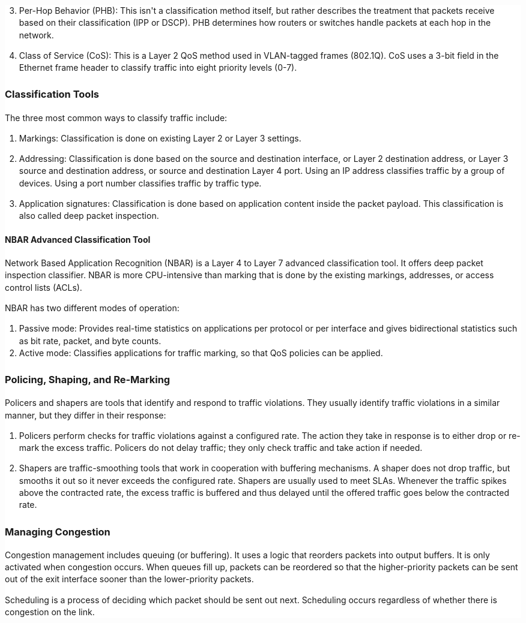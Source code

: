 3. Per-Hop Behavior (PHB): This isn't a classification method itself, but rather describes the treatment that packets receive based on their classification (IPP or DSCP). PHB determines how routers or switches handle packets at each hop in the network.

4. Class of Service (CoS): This is a Layer 2 QoS method used in VLAN-tagged frames (802.1Q). CoS uses a 3-bit field in the Ethernet frame header to classify traffic into eight priority levels (0-7).

### Classification Tools

The three most common ways to classify traffic include:

1. Markings: Classification is done on existing Layer 2 or Layer 3 settings.

2. Addressing: Classification is done based on the source and destination interface, or Layer 2 destination address, or Layer 3 source and destination address, or source and destination Layer 4 port. Using an IP address classifies traffic by a group of devices. Using a port number classifies traffic by traffic type.

3. Application signatures: Classification is done based on application content inside the packet payload. This classification is also called deep packet inspection.

#### NBAR Advanced Classification Tool

Network Based Application Recognition (NBAR) is a Layer 4 to Layer 7 advanced classification tool. It offers deep packet inspection classifier. NBAR is more CPU-intensive than marking that is done by the existing markings, addresses, or access control lists (ACLs).

NBAR has two different modes of operation:

1. Passive mode: Provides real-time statistics on applications per protocol or per interface and gives bidirectional statistics such as bit rate, packet, and byte counts.
2. Active mode: Classifies applications for traffic marking, so that QoS policies can be applied.

### Policing, Shaping, and Re-Marking

Policers and shapers are tools that identify and respond to traffic violations. They usually identify traffic violations in a similar manner, but they differ in their response:

1. Policers perform checks for traffic violations against a configured rate. The action they take in response is to either drop or re-mark the excess traffic. Policers do not delay traffic; they only check traffic and take action if needed.

2. Shapers are traffic-smoothing tools that work in cooperation with buffering mechanisms. A shaper does not drop traffic, but smooths it out so it never exceeds the configured rate. Shapers are usually used to meet SLAs. Whenever the traffic spikes above the contracted rate, the excess traffic is buffered and thus delayed until the offered traffic goes below the contracted rate.

### Managing Congestion

Congestion management includes queuing (or buffering). It uses a logic that reorders packets into output buffers. It is only activated when congestion occurs. When queues fill up, packets can be reordered so that the higher-priority packets can be sent out of the exit interface sooner than the lower-priority packets.

Scheduling is a process of deciding which packet should be sent out next. Scheduling occurs regardless of whether there is congestion on the link.
